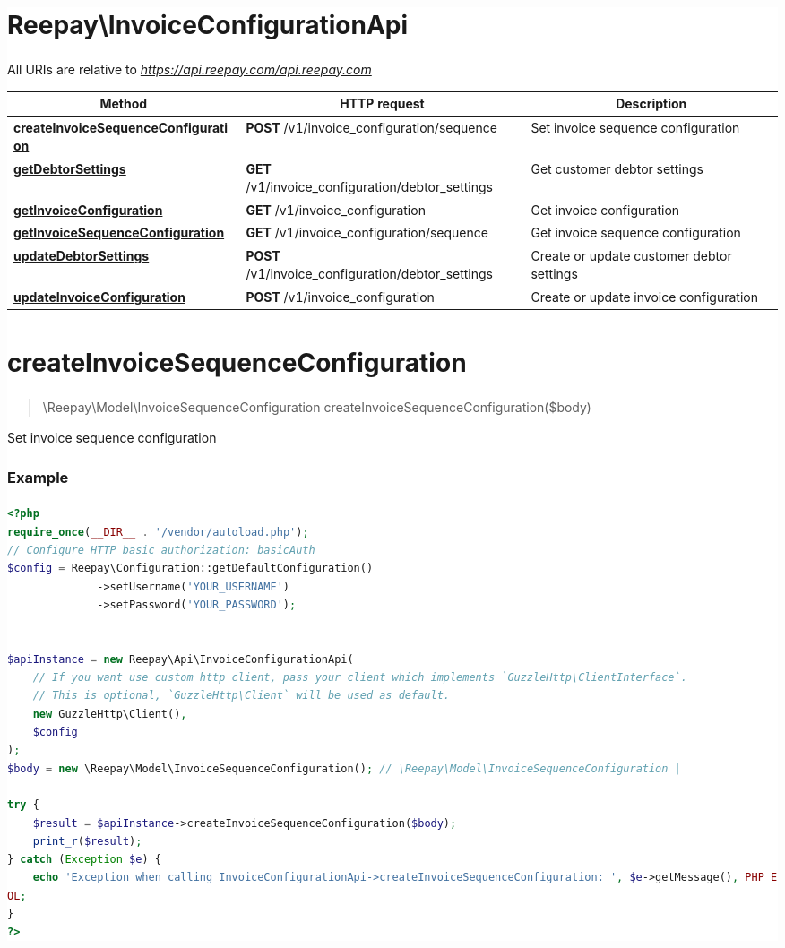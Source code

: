 # Reepay\InvoiceConfigurationApi

All URIs are relative to *https://api.reepay.com/api.reepay.com*

Method | HTTP request | Description
------------- | ------------- | -------------
[**createInvoiceSequenceConfiguration**](InvoiceConfigurationApi.md#createinvoicesequenceconfiguration) | **POST** /v1/invoice_configuration/sequence | Set invoice sequence configuration
[**getDebtorSettings**](InvoiceConfigurationApi.md#getdebtorsettings) | **GET** /v1/invoice_configuration/debtor_settings | Get customer debtor settings
[**getInvoiceConfiguration**](InvoiceConfigurationApi.md#getinvoiceconfiguration) | **GET** /v1/invoice_configuration | Get invoice configuration
[**getInvoiceSequenceConfiguration**](InvoiceConfigurationApi.md#getinvoicesequenceconfiguration) | **GET** /v1/invoice_configuration/sequence | Get invoice sequence configuration
[**updateDebtorSettings**](InvoiceConfigurationApi.md#updatedebtorsettings) | **POST** /v1/invoice_configuration/debtor_settings | Create or update customer debtor settings
[**updateInvoiceConfiguration**](InvoiceConfigurationApi.md#updateinvoiceconfiguration) | **POST** /v1/invoice_configuration | Create or update invoice configuration

# **createInvoiceSequenceConfiguration**
> \Reepay\Model\InvoiceSequenceConfiguration createInvoiceSequenceConfiguration($body)

Set invoice sequence configuration

### Example
```php
<?php
require_once(__DIR__ . '/vendor/autoload.php');
// Configure HTTP basic authorization: basicAuth
$config = Reepay\Configuration::getDefaultConfiguration()
              ->setUsername('YOUR_USERNAME')
              ->setPassword('YOUR_PASSWORD');


$apiInstance = new Reepay\Api\InvoiceConfigurationApi(
    // If you want use custom http client, pass your client which implements `GuzzleHttp\ClientInterface`.
    // This is optional, `GuzzleHttp\Client` will be used as default.
    new GuzzleHttp\Client(),
    $config
);
$body = new \Reepay\Model\InvoiceSequenceConfiguration(); // \Reepay\Model\InvoiceSequenceConfiguration | 

try {
    $result = $apiInstance->createInvoiceSequenceConfiguration($body);
    print_r($result);
} catch (Exception $e) {
    echo 'Exception when calling InvoiceConfigurationApi->createInvoiceSequenceConfiguration: ', $e->getMessage(), PHP_EOL;
}
?>
```
